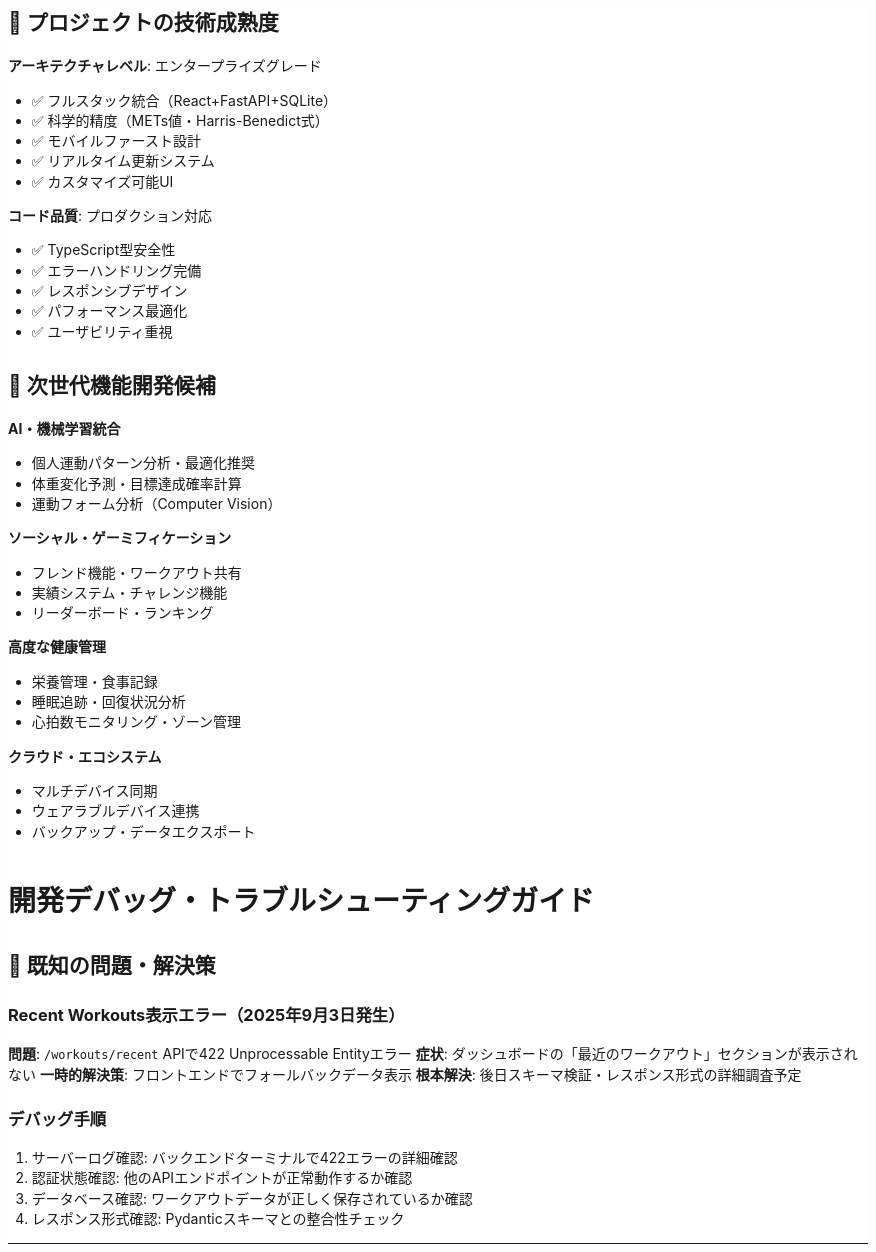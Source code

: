 ## 🎯 プロジェクトの技術成熟度

**アーキテクチャレベル**: エンタープライズグレード
- ✅ フルスタック統合（React+FastAPI+SQLite）
- ✅ 科学的精度（METs値・Harris-Benedict式）
- ✅ モバイルファースト設計
- ✅ リアルタイム更新システム
- ✅ カスタマイズ可能UI

**コード品質**: プロダクション対応
- ✅ TypeScript型安全性
- ✅ エラーハンドリング完備
- ✅ レスポンシブデザイン
- ✅ パフォーマンス最適化
- ✅ ユーザビリティ重視

## 🚀 次世代機能開発候補

**AI・機械学習統合**
- 個人運動パターン分析・最適化推奨
- 体重変化予測・目標達成確率計算
- 運動フォーム分析（Computer Vision）

**ソーシャル・ゲーミフィケーション**
- フレンド機能・ワークアウト共有
- 実績システム・チャレンジ機能
- リーダーボード・ランキング

**高度な健康管理**
- 栄養管理・食事記録
- 睡眠追跡・回復状況分析
- 心拍数モニタリング・ゾーン管理

**クラウド・エコシステム**
- マルチデバイス同期
- ウェアラブルデバイス連携
- バックアップ・データエクスポート

# 開発デバッグ・トラブルシューティングガイド

## 🐛 既知の問題・解決策

### Recent Workouts表示エラー（2025年9月3日発生）
**問題**: `/workouts/recent` APIで422 Unprocessable Entityエラー
**症状**: ダッシュボードの「最近のワークアウト」セクションが表示されない
**一時的解決策**: フロントエンドでフォールバックデータ表示
**根本解決**: 後日スキーマ検証・レスポンス形式の詳細調査予定

### デバッグ手順
1. サーバーログ確認: バックエンドターミナルで422エラーの詳細確認
2. 認証状態確認: 他のAPIエンドポイントが正常動作するか確認
3. データベース確認: ワークアウトデータが正しく保存されているか確認
4. レスポンス形式確認: Pydanticスキーマとの整合性チェック

---